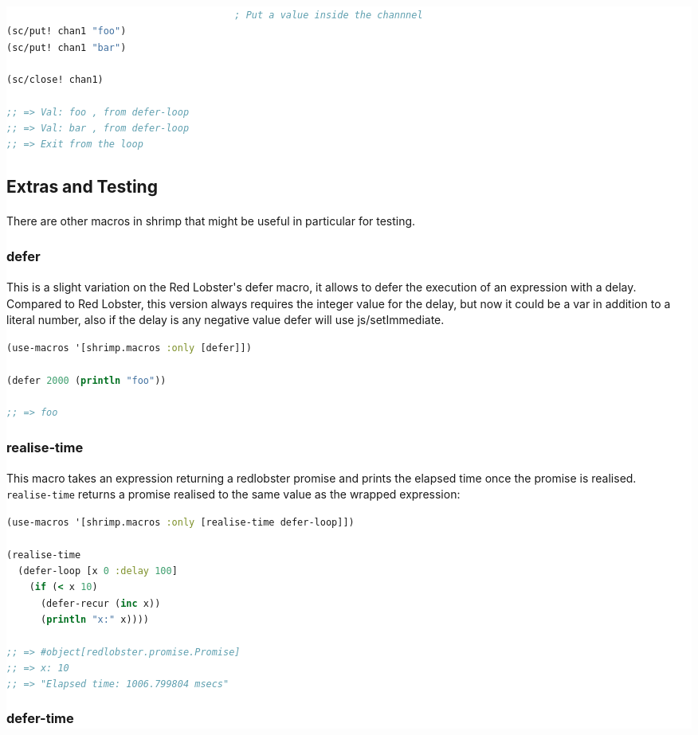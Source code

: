 ```clojure
                                        ; Put a value inside the channnel
(sc/put! chan1 "foo")
(sc/put! chan1 "bar")

(sc/close! chan1)

;; => Val: foo , from defer-loop
;; => Val: bar , from defer-loop
;; => Exit from the loop
```


## Extras and Testing

There are other macros in shrimp that might be useful in particular for testing.

### defer

This is a slight variation on the Red Lobster's defer macro, it allows to defer the execution of an expression with a delay.  
Compared to Red Lobster, this version always requires the integer value for the delay, but now it could be a var in addition to a literal number, also if the delay is any negative value defer will use js/setImmediate.

```clojure
(use-macros '[shrimp.macros :only [defer]])

(defer 2000 (println "foo"))

;; => foo
```

### realise-time

This macro takes an expression returning a redlobster promise and prints the elapsed time once the promise is realised.  
`realise-time` returns a promise realised to the same value as the wrapped expression:

```clojure
(use-macros '[shrimp.macros :only [realise-time defer-loop]])

(realise-time
  (defer-loop [x 0 :delay 100]
    (if (< x 10)
      (defer-recur (inc x))
      (println "x:" x))))

;; => #object[redlobster.promise.Promise]
;; => x: 10
;; => "Elapsed time: 1006.799804 msecs"
```

### defer-time
